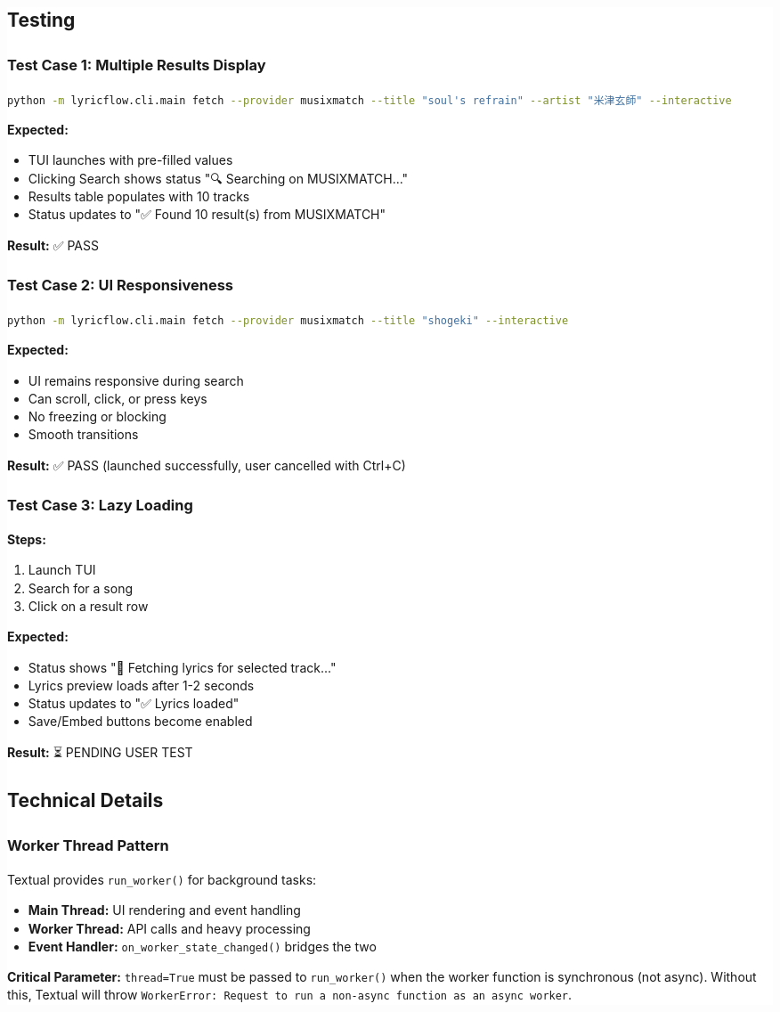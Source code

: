 ## Testing

### Test Case 1: Multiple Results Display
```bash
python -m lyricflow.cli.main fetch --provider musixmatch --title "soul's refrain" --artist "米津玄師" --interactive
```

**Expected:**
- TUI launches with pre-filled values
- Clicking Search shows status "🔍 Searching on MUSIXMATCH..."
- Results table populates with 10 tracks
- Status updates to "✅ Found 10 result(s) from MUSIXMATCH"

**Result:** ✅ PASS

### Test Case 2: UI Responsiveness
```bash
python -m lyricflow.cli.main fetch --provider musixmatch --title "shogeki" --interactive
```

**Expected:**
- UI remains responsive during search
- Can scroll, click, or press keys
- No freezing or blocking
- Smooth transitions

**Result:** ✅ PASS (launched successfully, user cancelled with Ctrl+C)

### Test Case 3: Lazy Loading
**Steps:**
1. Launch TUI
2. Search for a song
3. Click on a result row

**Expected:**
- Status shows "🔄 Fetching lyrics for selected track..."
- Lyrics preview loads after 1-2 seconds
- Status updates to "✅ Lyrics loaded"
- Save/Embed buttons become enabled

**Result:** ⏳ PENDING USER TEST

## Technical Details

### Worker Thread Pattern
Textual provides `run_worker()` for background tasks:
- **Main Thread:** UI rendering and event handling
- **Worker Thread:** API calls and heavy processing
- **Event Handler:** `on_worker_state_changed()` bridges the two

**Critical Parameter:** `thread=True` must be passed to `run_worker()` when the worker function is synchronous (not async). Without this, Textual will throw `WorkerError: Request to run a non-async function as an async worker`.
